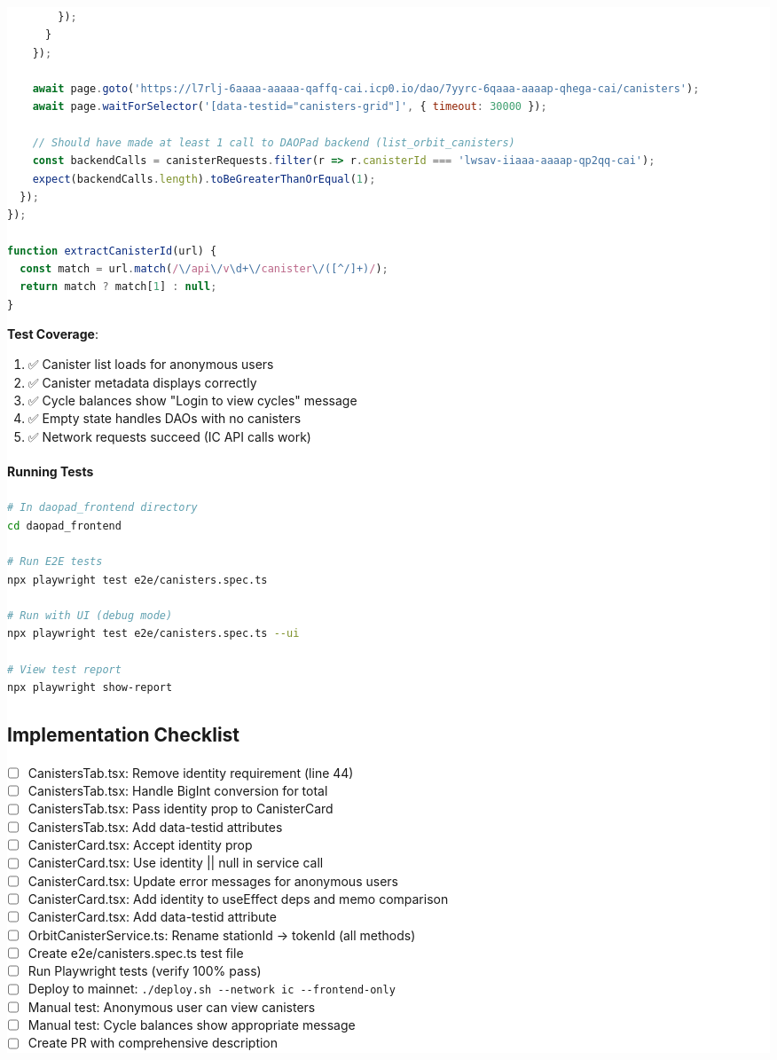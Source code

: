 ```javascript
        });
      }
    });

    await page.goto('https://l7rlj-6aaaa-aaaaa-qaffq-cai.icp0.io/dao/7yyrc-6qaaa-aaaap-qhega-cai/canisters');
    await page.waitForSelector('[data-testid="canisters-grid"]', { timeout: 30000 });

    // Should have made at least 1 call to DAOPad backend (list_orbit_canisters)
    const backendCalls = canisterRequests.filter(r => r.canisterId === 'lwsav-iiaaa-aaaap-qp2qq-cai');
    expect(backendCalls.length).toBeGreaterThanOrEqual(1);
  });
});

function extractCanisterId(url) {
  const match = url.match(/\/api\/v\d+\/canister\/([^/]+)/);
  return match ? match[1] : null;
}
```

**Test Coverage**:
1. ✅ Canister list loads for anonymous users
2. ✅ Canister metadata displays correctly
3. ✅ Cycle balances show "Login to view cycles" message
4. ✅ Empty state handles DAOs with no canisters
5. ✅ Network requests succeed (IC API calls work)

#### Running Tests

```bash
# In daopad_frontend directory
cd daopad_frontend

# Run E2E tests
npx playwright test e2e/canisters.spec.ts

# Run with UI (debug mode)
npx playwright test e2e/canisters.spec.ts --ui

# View test report
npx playwright show-report
```

## Implementation Checklist

- [ ] CanistersTab.tsx: Remove identity requirement (line 44)
- [ ] CanistersTab.tsx: Handle BigInt conversion for total
- [ ] CanistersTab.tsx: Pass identity prop to CanisterCard
- [ ] CanistersTab.tsx: Add data-testid attributes
- [ ] CanisterCard.tsx: Accept identity prop
- [ ] CanisterCard.tsx: Use identity || null in service call
- [ ] CanisterCard.tsx: Update error messages for anonymous users
- [ ] CanisterCard.tsx: Add identity to useEffect deps and memo comparison
- [ ] CanisterCard.tsx: Add data-testid attribute
- [ ] OrbitCanisterService.ts: Rename stationId → tokenId (all methods)
- [ ] Create e2e/canisters.spec.ts test file
- [ ] Run Playwright tests (verify 100% pass)
- [ ] Deploy to mainnet: `./deploy.sh --network ic --frontend-only`
- [ ] Manual test: Anonymous user can view canisters
- [ ] Manual test: Cycle balances show appropriate message
- [ ] Create PR with comprehensive description
